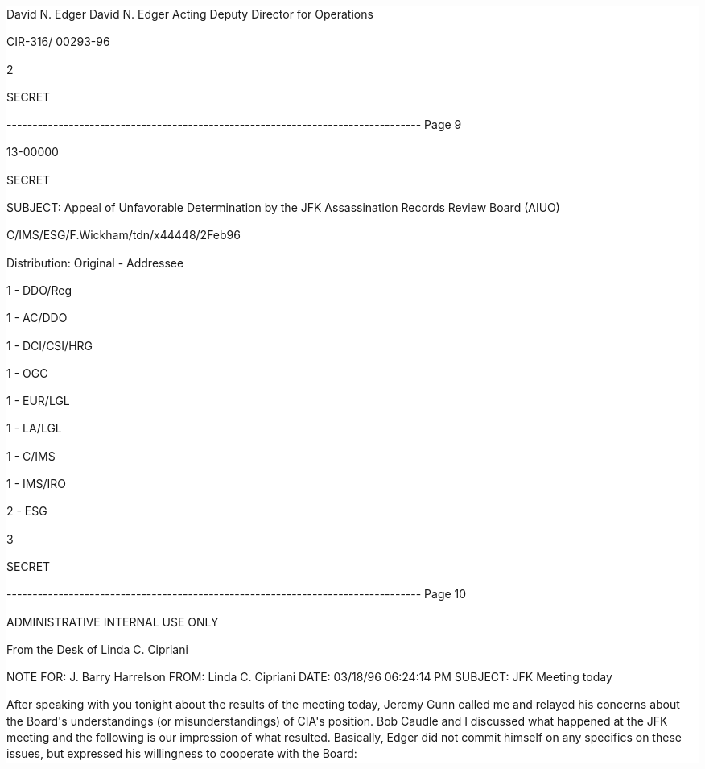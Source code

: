 David N. Edger
David N. Edger
Acting Deputy Director for Operations

CIR-316/ 00293-96

2

SECRET


-------------------------------------------------------------------------------- Page 9

13-00000

SECRET

SUBJECT: Appeal of Unfavorable Determination by the JFK
Assassination Records Review Board (AIUO)

C/IMS/ESG/F.Wickham/tdn/x44448/2Feb96

Distribution:
Original - Addressee

1 - DDO/Reg

1 - AC/DDO

1 - DCI/CSI/HRG

1 - OGC

1 - EUR/LGL

1 - LA/LGL

1 - C/IMS

1 - IMS/IRO

2 - ESG

3

SECRET


-------------------------------------------------------------------------------- Page 10

ADMINISTRATIVE INTERNAL USE ONLY

From the Desk of Linda C. Cipriani

NOTE FOR: J. Barry Harrelson
FROM: Linda C. Cipriani
DATE: 03/18/96 06:24:14 PM
SUBJECT: JFK Meeting today

After speaking with you tonight about the results of the meeting today, Jeremy Gunn called me and relayed his concerns about the Board's understandings (or misunderstandings) of CIA's position. Bob Caudle and I discussed what happened at the JFK meeting and the following is our impression of what resulted. Basically, Edger did not commit himself on any specifics on these issues, but expressed his willingness to cooperate with the Board:
